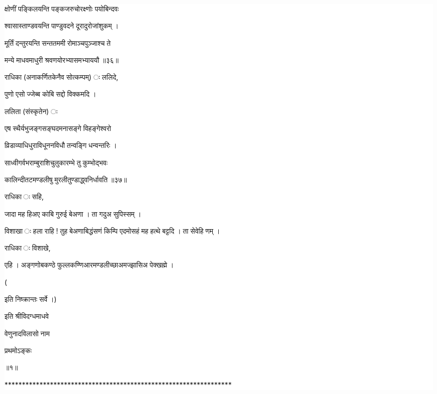 क्षोणीं पङ्किलयन्ति पङ्कजरुचोरक्ष्णोः पयोबिन्दवः

श्वासास्ताण्डवयन्ति पाण्डुवदने दूरादुरोजांशुकम् ।

मूर्तिं दन्तुरयन्ति सन्ततममी रोमाञ्चपुञ्जाश्च ते

मन्ये माधवमाधुरी श्रवणयोरभ्यासमभ्याययौ ॥३६॥



राधिका (अनाकर्णितकेनैव सोत्कम्पम्) ः ललिदे,

पुणो एसो ज्जेब्ब कोबि सद्दो विक्कमदि ।



ललिता (संस्कृतेन) ः



एष स्थैर्यभुजङ्गसङ्घदमनासङ्गे विहङ्गेश्वरो

व्रिडाव्याधिधुराविधूननविधौ तन्वङ्गि धन्वन्तरिः ।

साध्वीगर्वभराम्बुराशिचुलुकारम्भे तु कुम्भोद्भवः

कालिन्दीतटमण्डलीषु मुरलीतुण्डाद्ध्वनिर्धावति ॥३७॥



राधिका ः सहि,

जादा मह हिअए काबि गुरुई बेअणा । ता गदुअ सुपिस्सम् ।



विशाखा ः हला राहि ! तुह बेअणाबिद्धंसणं किम्पि एदमोसहं मह हत्थे बट्टदि । ता सेवेहि णम् ।



राधिका ः विशाखे,

एहि । अङ्गणोबकण्ठे फुल्लकण्णिआरमण्डलीच्छाअमज्झासिअ पेक्खह्मे ।



(

इति निष्क्रान्तः सर्वे ।)



इति श्रीविदग्धमाधवे

वेणुनादविलासो नाम

प्रथमोऽङ्कः

॥१॥







\*\*\*\*\*\*\*\*\*\*\*\*\*\*\*\*\*\*\*\*\*\*\*\*\*\*\*\*\*\*\*\*\*\*\*\*\*\*\*\*\*\*\*\*\*\*\*\*\*\*\*\*\*\*\*\*\*\*\*\*\*\*\*\*\*




